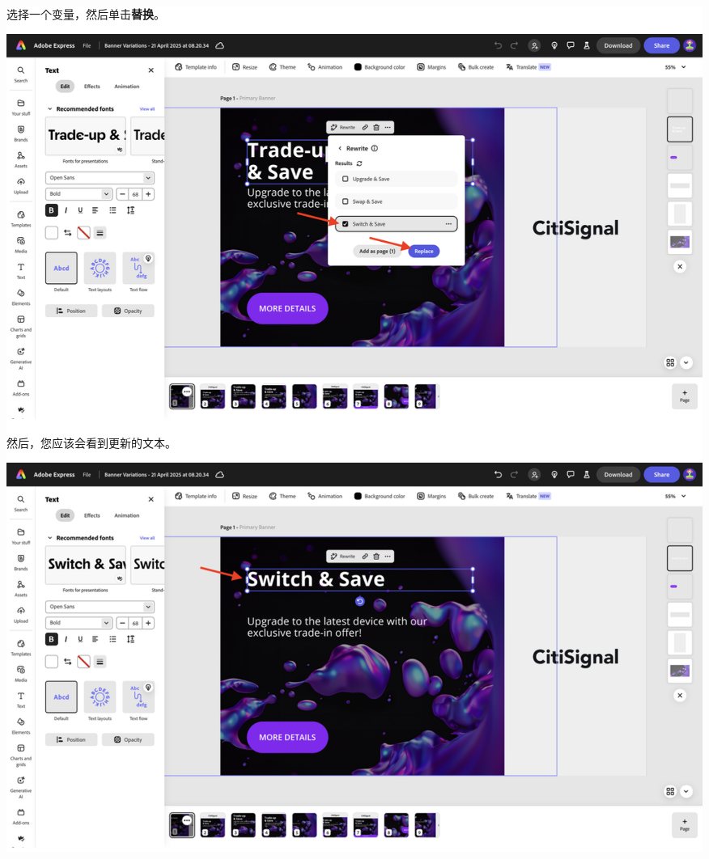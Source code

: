 选择一个变量，然后单击&#x200B;**替换**。

![Adobe Express](./images/express16.png)

然后，您应该会看到更新的文本。

![Adobe Express](./images/express17.png)
